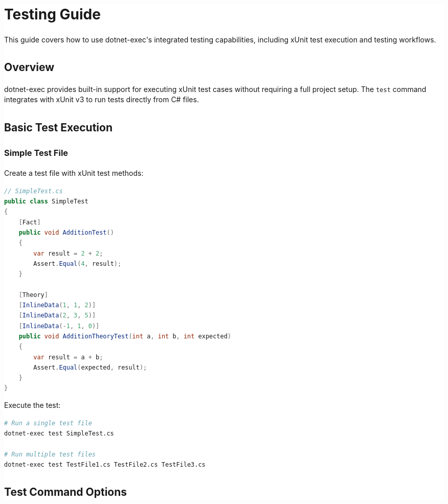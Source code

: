 # Testing Guide

This guide covers how to use dotnet-exec's integrated testing capabilities, including xUnit test execution and testing workflows.

## Overview

dotnet-exec provides built-in support for executing xUnit test cases without requiring a full project setup. The `test` command integrates with xUnit v3 to run tests directly from C# files.

## Basic Test Execution

### Simple Test File

Create a test file with xUnit test methods:

```csharp
// SimpleTest.cs
public class SimpleTest
{
    [Fact]
    public void AdditionTest()
    {
        var result = 2 + 2;
        Assert.Equal(4, result);
    }
    
    [Theory]
    [InlineData(1, 1, 2)]
    [InlineData(2, 3, 5)]
    [InlineData(-1, 1, 0)]
    public void AdditionTheoryTest(int a, int b, int expected)
    {
        var result = a + b;
        Assert.Equal(expected, result);
    }
}
```

Execute the test:

```sh
# Run a single test file
dotnet-exec test SimpleTest.cs

# Run multiple test files
dotnet-exec test TestFile1.cs TestFile2.cs TestFile3.cs
```

## Test Command Options
